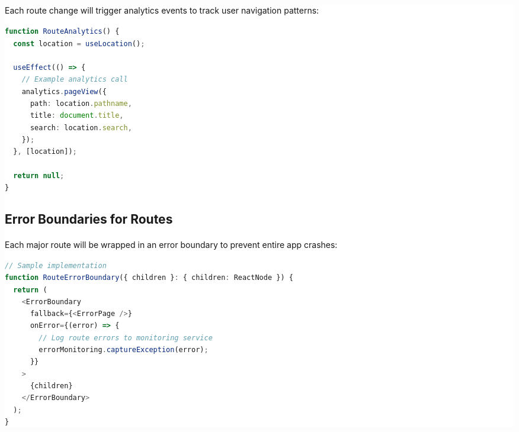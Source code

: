 Each route change will trigger analytics events to track user navigation patterns:

```typescript
function RouteAnalytics() {
  const location = useLocation();
  
  useEffect(() => {
    // Example analytics call
    analytics.pageView({
      path: location.pathname,
      title: document.title,
      search: location.search,
    });
  }, [location]);
  
  return null;
}
```

## Error Boundaries for Routes

Each major route will be wrapped in an error boundary to prevent entire app crashes:

```typescript
// Sample implementation
function RouteErrorBoundary({ children }: { children: ReactNode }) {
  return (
    <ErrorBoundary
      fallback={<ErrorPage />}
      onError={(error) => {
        // Log route errors to monitoring service
        errorMonitoring.captureException(error);
      }}
    >
      {children}
    </ErrorBoundary>
  );
}
```
